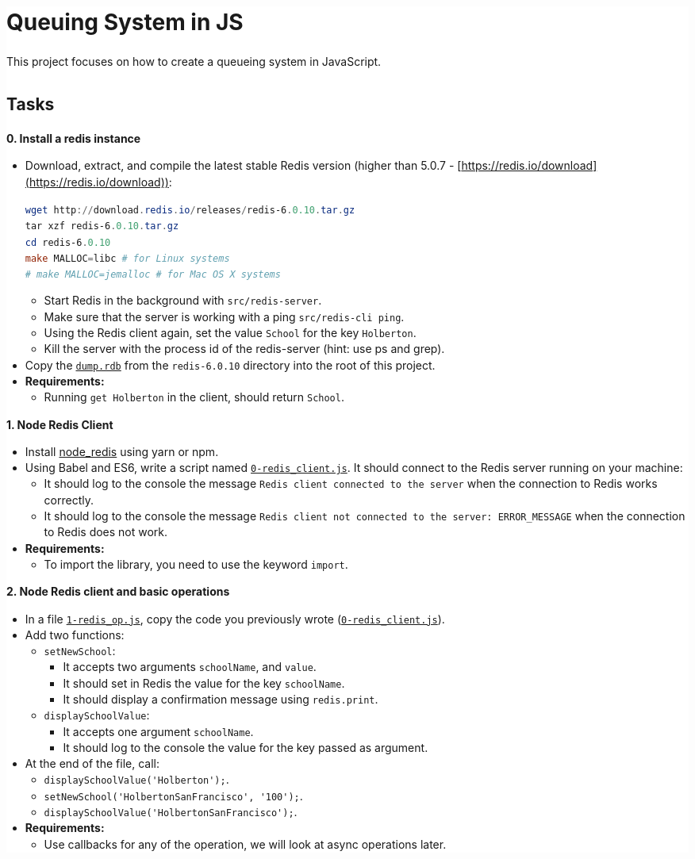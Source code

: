 # Queuing System in JS

This project focuses on how to create a queueing system in JavaScript.

## Tasks

**0. Install a redis instance**
  - Download, extract, and compile the latest stable Redis version (higher than 5.0.7 - [https://redis.io/download](https://redis.io/download)):
    ```powershell
    wget http://download.redis.io/releases/redis-6.0.10.tar.gz
    tar xzf redis-6.0.10.tar.gz
    cd redis-6.0.10
    make MALLOC=libc # for Linux systems
    # make MALLOC=jemalloc # for Mac OS X systems
    ```
    - Start Redis in the background with `src/redis-server`.
    - Make sure that the server is working with a ping `src/redis-cli ping`.
    - Using the Redis client again, set the value `School` for the key `Holberton`.
    - Kill the server with the process id of the redis-server (hint: use ps and grep).
  - Copy the [`dump.rdb`](dump.rdb) from the `redis-6.0.10` directory into the root of this project.
  - **Requirements:**
    - Running `get Holberton` in the client, should return `School`.

**1. Node Redis Client**
  - Install [node_redis](https://github.com/redis/node-redis) using yarn or npm.
  - Using Babel and ES6, write a script named [`0-redis_client.js`](0-redis_client.js). It should connect to the Redis server running on your machine:
    - It should log to the console the message `Redis client connected to the server` when the connection to Redis works correctly.
    - It should log to the console the message `Redis client not connected to the server: ERROR_MESSAGE` when the connection to Redis does not work.
  - **Requirements:**
    - To import the library, you need to use the keyword `import`.

**2. Node Redis client and basic operations**
  - In a file [`1-redis_op.js`](1-redis_op.js), copy the code you previously wrote ([`0-redis_client.js`](0-redis_client.js)).
  - Add two functions:
    - `setNewSchool`:
      - It accepts two arguments `schoolName`, and `value`.
      - It should set in Redis the value for the key `schoolName`.
      - It should display a confirmation message using `redis.print`.
    - `displaySchoolValue`:
      - It accepts one argument `schoolName`.
      - It should log to the console the value for the key passed as argument.
  - At the end of the file, call:
    - `displaySchoolValue('Holberton');`.
    - `setNewSchool('HolbertonSanFrancisco', '100');`.
    - `displaySchoolValue('HolbertonSanFrancisco');`.
  - **Requirements:**
    - Use callbacks for any of the operation, we will look at async operations later.
